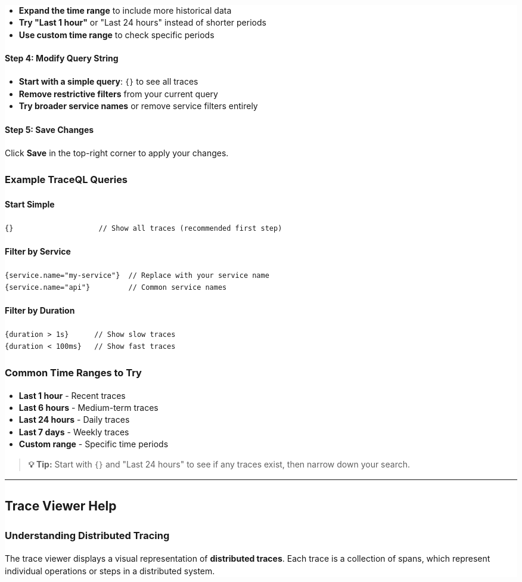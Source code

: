 - **Expand the time range** to include more historical data
- **Try "Last 1 hour"** or "Last 24 hours" instead of shorter periods
- **Use custom time range** to check specific periods

#### Step 4: Modify Query String

- **Start with a simple query**: `{}` to see all traces
- **Remove restrictive filters** from your current query
- **Try broader service names** or remove service filters entirely

#### Step 5: Save Changes

Click **Save** in the top-right corner to apply your changes.

### Example TraceQL Queries

#### Start Simple

```traceql
{}                    // Show all traces (recommended first step)
```

#### Filter by Service

```traceql
{service.name="my-service"}  // Replace with your service name
{service.name="api"}         // Common service names
```

#### Filter by Duration

```traceql
{duration > 1s}      // Show slow traces
{duration < 100ms}   // Show fast traces
```

### Common Time Ranges to Try

- **Last 1 hour** - Recent traces
- **Last 6 hours** - Medium-term traces
- **Last 24 hours** - Daily traces
- **Last 7 days** - Weekly traces
- **Custom range** - Specific time periods

> **💡 Tip:** Start with `{}` and "Last 24 hours" to see if any traces exist, then narrow down your search.

---

## Trace Viewer Help

### Understanding Distributed Tracing

The trace viewer displays a visual representation of **distributed traces**. Each trace is a collection of spans, which represent individual operations or steps in a distributed system.
